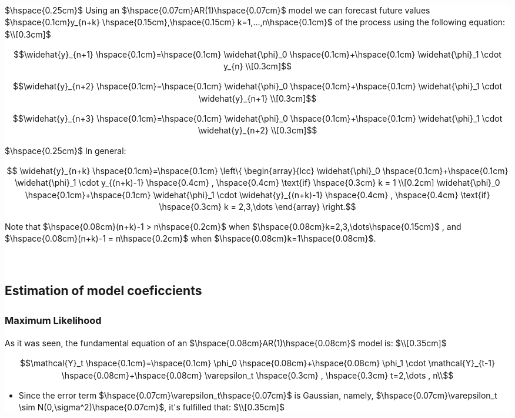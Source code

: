 <p style='margin-left:1em;'>

$\hspace{0.25cm}$ Using an $\hspace{0.07cm}AR(1)\hspace{0.07cm}$ model we can forecast future values $\hspace{0.1cm}y_{n+k} \hspace{0.15cm},\hspace{0.15cm} k=1,...,n\hspace{0.1cm}$ of the process using the following equation: $\\[0.3cm]$

$$\widehat{y}_{n+1} \hspace{0.1cm}=\hspace{0.1cm} \widehat{\phi}_0 \hspace{0.1cm}+\hspace{0.1cm} \widehat{\phi}_1 \cdot y_{n}  \\[0.3cm]$$


$$\widehat{y}_{n+2} \hspace{0.1cm}=\hspace{0.1cm} \widehat{\phi}_0 \hspace{0.1cm}+\hspace{0.1cm} \widehat{\phi}_1 \cdot \widehat{y}_{n+1}  \\[0.3cm]$$


$$\widehat{y}_{n+3} \hspace{0.1cm}=\hspace{0.1cm} \widehat{\phi}_0 \hspace{0.1cm}+\hspace{0.1cm} \widehat{\phi}_1 \cdot \widehat{y}_{n+2}  \\[0.3cm]$$


$\hspace{0.25cm}$ In general:


$$
\widehat{y}_{n+k} \hspace{0.1cm}=\hspace{0.1cm} \left\{ \begin{array}{lcc}
\widehat{\phi}_0 \hspace{0.1cm}+\hspace{0.1cm} \widehat{\phi}_1 \cdot y_{(n+k)-1} \hspace{0.4cm}  , \hspace{0.4cm} \text{if} \hspace{0.3cm}  k = 1 \\[0.2cm]
\widehat{\phi}_0 \hspace{0.1cm}+\hspace{0.1cm} \widehat{\phi}_1 \cdot \widehat{y}_{(n+k)-1} \hspace{0.4cm}  , \hspace{0.4cm} \text{if}  \hspace{0.3cm}  k = 2,3,\dots  
\end{array}
   \right.$$

</p>
 
</p></span>
</div>


Note that $\hspace{0.08cm}(n+k)-1 > n\hspace{0.2cm}$ when $\hspace{0.08cm}k=2,3,\dots\hspace{0.15cm}$ , and  $\hspace{0.08cm}(n+k)-1 = n\hspace{0.2cm}$ when $\hspace{0.08cm}k=1\hspace{0.08cm}$.


 

<br>


## Estimation of model coeficcients <a class="anchor" id="1"></a>

### Maximum Likelihood


As it was seen, the fundamental equation of an $\hspace{0.08cm}AR(1)\hspace{0.08cm}$ model is: $\\[0.35cm]$


$$\mathcal{Y}_t  \hspace{0.1cm}=\hspace{0.1cm} \phi_0 \hspace{0.08cm}+\hspace{0.08cm}  \phi_1 \cdot \mathcal{Y}_{t-1} \hspace{0.08cm}+\hspace{0.08cm} \varepsilon_t \hspace{0.3cm} , \hspace{0.3cm} t=2,\dots , n\\$$



- Since the error term $\hspace{0.07cm}\varepsilon_t\hspace{0.07cm}$ is Gaussian, namely, $\hspace{0.07cm}\varepsilon_t \sim N(0,\sigma^2)\hspace{0.07cm}$, it's fulfilled that: $\\[0.35cm]$
